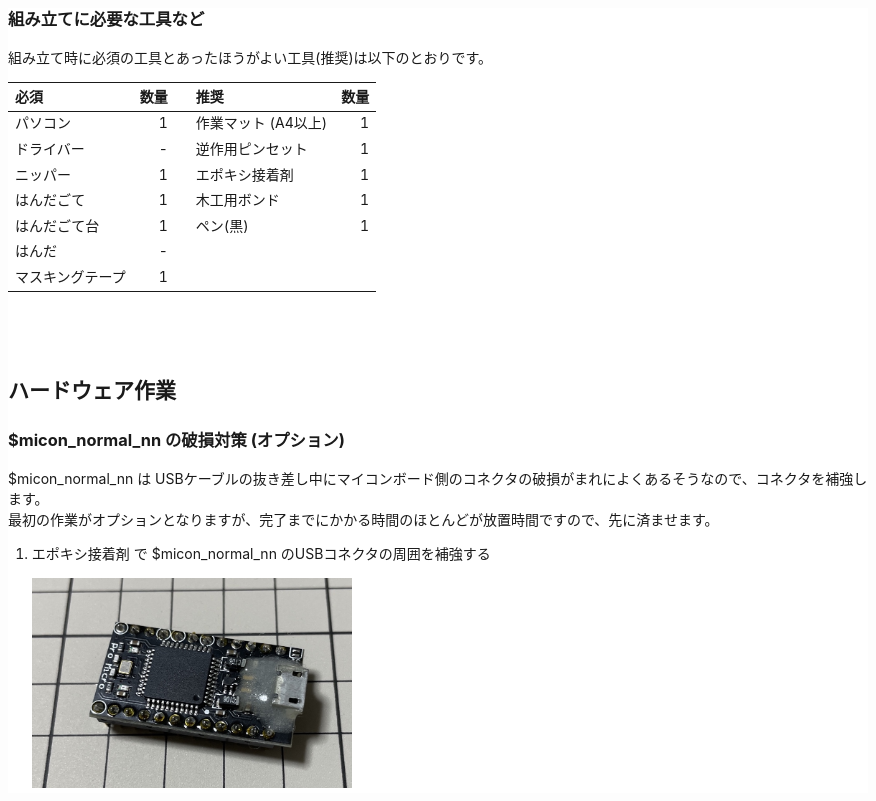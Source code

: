 ### 組み立てに必要な工具など

組み立て時に必須の工具とあったほうがよい工具(推奨)は以下のとおりです。

| 必須         | 数量 | | 推奨                 | 数量 |
|  :-          |  -:  |-|  :-                  |  -:  |
| パソコン     | 1    | | 作業マット (A4以上)  | 1 |
| ドライバー   | -    | | 逆作用ピンセット     | 1 |
| ニッパー     | 1    | | エポキシ接着剤       | 1 |
| はんだごて   | 1    | | 木工用ボンド         | 1 |
| はんだごて台 | 1 | | ペン(黒)         | 1 |
| はんだ       | - |
| マスキングテープ  | 1 |



<BR>
<BR>



## ハードウェア作業

### $micon_normal_nn の破損対策 (オプション)

$micon_normal_nn は USBケーブルの抜き差し中にマイコンボード側のコネクタの破損がまれによくあるそうなので、コネクタを補強します。  
最初の作業がオプションとなりますが、完了までにかかる時間のほとんどが放置時間ですので、先に済ませます。

1. エポキシ接着剤 で $micon_normal_nn のUSBコネクタの周囲を補強する

    <img src="./images/micon_board_bond.jpg" width="320px">
